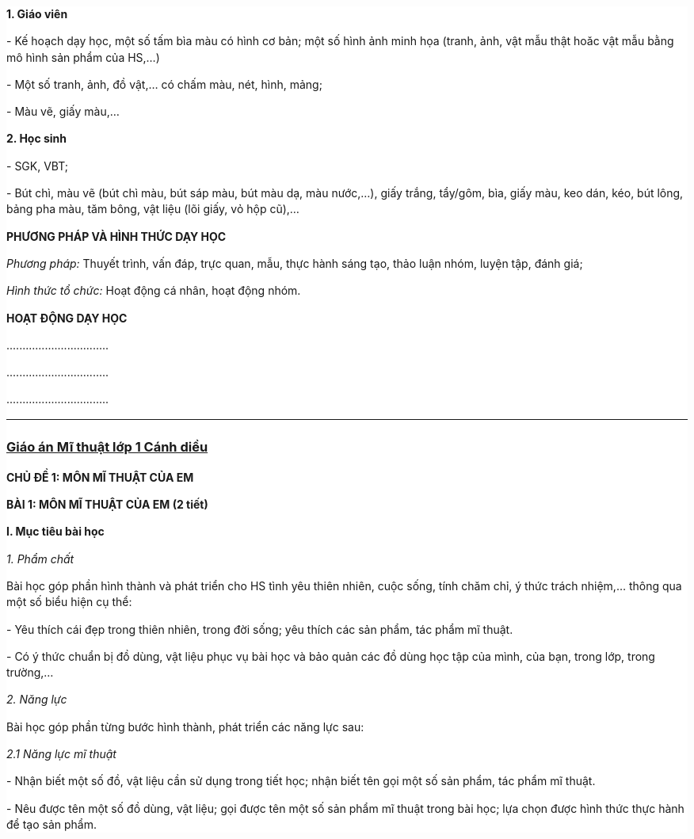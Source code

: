 **1\. Giáo viên**

\- Kế hoạch dạy học, một số tấm bìa màu có hình cơ bản; một số hình ảnh minh họa (tranh, ảnh, vật mẫu thật hoăc vật mẫu bằng mô hình sản phẩm của HS,…)

\- Một số tranh, ảnh, đồ vật,… có chấm màu, nét, hình, mảng;

\- Màu vẽ, giấy màu,…

**2\. Học sinh**

\- SGK, VBT;

\- Bút chì, màu vẽ (bút chì màu, bút sáp màu, bút màu dạ, màu nước,…), giấy trắng, tẩy/gôm, bìa, giấy màu, keo dán, kéo, bút lông, bảng pha màu, tăm bông, vật liệu (lõi giấy, vỏ hộp cũ),…

**PHƯƠNG PHÁP VÀ HÌNH THỨC DẠY HỌC**

_Phương pháp:_ Thuyết trình, vấn đáp, trực quan, mẫu, thực hành sáng tạo, thảo luận nhóm, luyện tập, đánh giá;

_Hình thức tổ chức:_ Hoạt động cá nhân, hoạt động nhóm. 

**HOẠT ĐỘNG DẠY HỌC**

................................

................................

................................

* * *

### [**Giáo án Mĩ thuật lớp 1 Cánh diều**](https://www.vietjack.com/giao-an/giao-an-mi-thuat-lop-1-canh-dieu.jsp)

**CHỦ ĐỀ 1: MÔN MĨ THUẬT CỦA EM**

**BÀI 1: MÔN MĨ THUẬT CỦA EM (2 tiết)**

**I. Mục tiêu bài học**

_1\. Phẩm chất_

Bài học góp phần hình thành và phát triển cho HS tình yêu thiên nhiên, cuộc sống, tính chăm chỉ, ý thức trách nhiệm,… thông qua một số biểu hiện cụ thể: 

\- Yêu thích cái đẹp trong thiên nhiên, trong đời sống; yêu thích các sản phẩm, tác phẩm mĩ thuật.

\- Có ý thức chuẩn bị đồ dùng, vật liệu phục vụ bài học và bảo quản các đồ dùng học tập của mình, của bạn, trong lớp, trong trường,…

_2\. Năng lực_

Bài học góp phần từng bước hình thành, phát triển các năng lực sau:

_2.1 Năng lực mĩ thuật_

\- Nhận biết một số đồ, vật liệu cần sử dụng trong tiết học; nhận biết tên gọi một số sản phẩm, tác phẩm mĩ thuật.

\- Nêu được tên một số đồ dùng, vật liệu; gọi được tên một số sản phẩm mĩ thuật trong bài học; lựa chọn được hình thức thực hành để tạo sản phẩm. 
